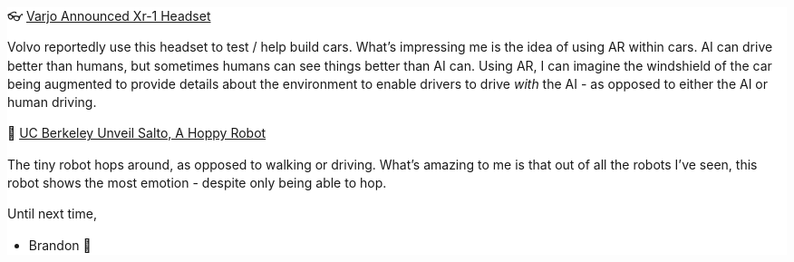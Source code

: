 👓 [Varjo Announced Xr-1 Headset](https://vrscout.com/news/varjo-xr-1-human-eye-resolution/?utm_source=technologicallyclairvoyant.com&utm_medium=email&utm_campaign=Technologically_Clairvoyant_newsletter)

Volvo reportedly use this headset to test / help build cars. What’s impressing me is the idea of using AR within cars. AI can drive better than humans, but sometimes humans can see things better than AI can. Using AR, I can imagine the windshield of the car being augmented to provide details about the environment to enable drivers to drive *with* the AI - as opposed to either the AI or human driving.

🛴 [UC Berkeley Unveil Salto, A Hoppy Robot](https://www.youtube.com/watch?v=hy2XTDMr0co?utm_source=technologicallyclairvoyant.com&utm_medium=email&utm_campaign=Technologically_Clairvoyant_newsletter)

The tiny robot hops around, as opposed to walking or driving. What’s amazing to me is that out of all the robots I’ve seen, this robot shows the most emotion - despite only being able to hop.

Until next time,

- Brandon 🐝